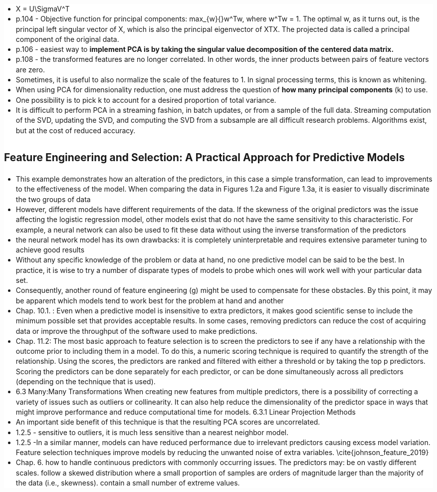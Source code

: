 - X = U\SigmaV^T
- p.104 - Objective function for principal components: max_{w}{}w^Tw, where w^Tw = 1. The optimal w, as it turns out, is the principal left singular vector of X, which is also the principal eigenvector of XTX. The projected data is called a principal component of the original data.
- p.106 - easiest way to **implement PCA is by taking the singular value decomposition of the centered data matrix.**
- p.108 - the transformed features are no longer correlated. In other words, the inner products between pairs of feature vectors are zero. 
- Sometimes, it is useful to also normalize the scale of the features to 1. In signal processing terms, this is known as whitening.
- When using PCA for dimensionality reduction, one must address the question of **how many principal components** (k) to use.
- One possibility is to pick k to account for a desired proportion of total variance.
- It is difficult to perform PCA in a streaming fashion, in batch updates, or from a sample of the full data. Streaming computation of the SVD, updating the SVD, and
computing the SVD from a subsample are all difficult research problems. Algorithms exist, but at the cost of reduced accuracy.





## Feature Engineering and Selection: A Practical Approach for Predictive Models
- This example demonstrates how an alteration of the predictors, in this case a simple transformation, can lead to improvements to the effectiveness of the model. When comparing the data in Figures 1.2a and Figure 1.3a, it is easier to visually discriminate the two groups of data
- However, different models have different requirements of the data. If the skewness of the original predictors was the issue affecting the logistic regression model, other models exist that do not have the same sensitivity to this characteristic. For example, a neural network can also be used to fit these data without using the inverse transformation of the predictors
- the neural network model has its own drawbacks: it is completely uninterpretable and requires extensive parameter tuning to achieve good results
- Without any specific knowledge of the problem or data at hand, no one predictive model can be said to be the best. In practice, it is wise to try a number of disparate types of models to probe which ones will work well with your particular data set.
- Consequently, another round of feature engineering (g) might be used to compensate for these obstacles. By this point, it may be apparent which models tend to work best for the problem at hand and another
- Chap. 10.1. : Even when a predictive model is insensitive to extra predictors, it makes good scientific sense to include the minimum possible set that provides acceptable results. In some cases, removing predictors can reduce the cost of acquiring data or improve the throughput of the software used to make predictions.
- Chap. 11.2: The most basic approach to feature selection is to screen the predictors to see if any have a relationship with the outcome prior to including them in a model. To do this, a numeric scoring technique is required to quantify the strength of the relationship. Using the scores, the predictors are ranked and filtered with either a threshold or by taking the top p predictors. Scoring the predictors can be done separately for each predictor, or can be done simultaneously across all predictors (depending on the technique that is used).
- 6.3 Many:Many Transformations
When creating new features from multiple predictors, there is a possibility of correcting a variety of issues such as outliers or collinearity. It can also help reduce the dimensionality of the predictor space in ways that might improve performance and reduce computational time for models.
6.3.1 Linear Projection Methods
- An important side benefit of this technique is that the resulting PCA scores are uncorrelated.
-  1.2.5 - sensitive to outliers, it is much less sensitive than a nearest neighbor model.
-  1.2.5 -In a similar manner, models can have reduced performance due to irrelevant predictors causing excess model variation. Feature selection techniques improve models by reducing the unwanted noise of extra variables.
\cite{johnson_feature_2019}
- Chap. 6. how to handle continuous predictors with commonly occurring issues. The predictors may:
    be on vastly different scales.
    follow a skewed distribution where a small proportion of samples are orders of magnitude larger than the majority of the data (i.e., skewness).
    contain a small number of extreme values.